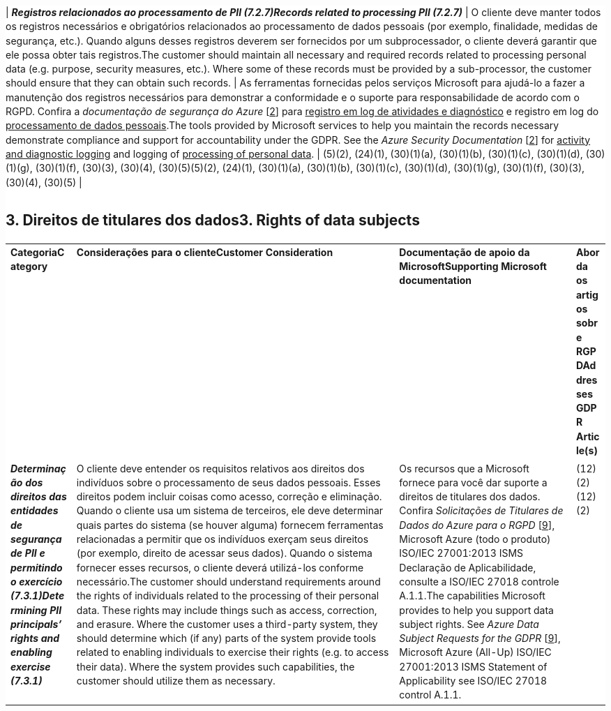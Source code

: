 | <span data-ttu-id="1ee44-144">***Registros relacionados ao processamento de PII (7.2.7)***</span><span class="sxs-lookup"><span data-stu-id="1ee44-144">***Records related to processing PII (7.2.7)***</span></span> | <span data-ttu-id="1ee44-p106">O cliente deve manter todos os registros necessários e obrigatórios relacionados ao processamento de dados pessoais (por exemplo, finalidade, medidas de segurança, etc.). Quando alguns desses registros deverem ser fornecidos por um subprocessador, o cliente deverá garantir que ele possa obter tais registros.</span><span class="sxs-lookup"><span data-stu-id="1ee44-p106">The customer should maintain all necessary and required records related to processing personal data (e.g. purpose, security measures, etc.). Where some of these records must be provided by a sub-processor, the customer should ensure that they can obtain such records.</span></span> | <span data-ttu-id="1ee44-p107">As ferramentas fornecidas pelos serviços Microsoft para ajudá-lo a fazer a manutenção dos registros necessários para demonstrar a conformidade e o suporte para responsabilidade de acordo com o RGPD. Confira a *documentação de segurança do Azure* [[2](gdpr-arc-Azure.md#2)] para [registro em log de atividades e diagnóstico](https://docs.microsoft.com/azure/security/blueprints/fedramp-iaaswa-overview#logging-and-auditing) e registro em log do [processamento de dados pessoais](https://docs.microsoft.com/azure/security/protection-personal-data-azure-reporting-tools).</span><span class="sxs-lookup"><span data-stu-id="1ee44-p107">The tools provided by Microsoft services to help you maintain the records necessary demonstrate compliance and support for accountability under the GDPR. See the *Azure Security Documentation* [[2](gdpr-arc-Azure.md#2)] for [activity and diagnostic logging](https://docs.microsoft.com/azure/security/blueprints/fedramp-iaaswa-overview#logging-and-auditing) and logging of [processing of personal data](https://docs.microsoft.com/azure/security/protection-personal-data-azure-reporting-tools).</span></span> | <span data-ttu-id="1ee44-149">(5)(2), (24)(1), (30)(1)(a), (30)(1)(b), (30)(1)(c), (30)(1)(d), (30)(1)(g), (30)(1)(f), (30)(3), (30)(4), (30)(5)</span><span class="sxs-lookup"><span data-stu-id="1ee44-149">(5)(2), (24)(1), (30)(1)(a), (30)(1)(b), (30)(1)(c), (30)(1)(d), (30)(1)(g), (30)(1)(f), (30)(3), (30)(4), (30)(5)</span></span> |

## <a name="3-rights-of-data-subjects"></a><span data-ttu-id="1ee44-150">3. Direitos de titulares dos dados</span><span class="sxs-lookup"><span data-stu-id="1ee44-150">3. Rights of data subjects</span></span>

|||||
|:-----|:-----|:-----|:-----|
|<span data-ttu-id="1ee44-151">**Categoria**</span><span class="sxs-lookup"><span data-stu-id="1ee44-151">**Category**</span></span>|<span data-ttu-id="1ee44-152">**Considerações para o cliente**</span><span class="sxs-lookup"><span data-stu-id="1ee44-152">**Customer Consideration**</span></span>|<span data-ttu-id="1ee44-153">**Documentação de apoio da Microsoft**</span><span class="sxs-lookup"><span data-stu-id="1ee44-153">**Supporting Microsoft documentation**</span></span>|<span data-ttu-id="1ee44-154">**Aborda os artigos sobre RGPD**</span><span class="sxs-lookup"><span data-stu-id="1ee44-154">**Addresses GDPR Article(s)**</span></span>|
|<span data-ttu-id="1ee44-155">***Determinação dos direitos das entidades de segurança de PII e permitindo o exercício (7.3.1)***</span><span class="sxs-lookup"><span data-stu-id="1ee44-155">***Determining PII principals’ rights and enabling exercise (7.3.1)***</span></span>|<span data-ttu-id="1ee44-p108">O cliente deve entender os requisitos relativos aos direitos dos indivíduos sobre o processamento de seus dados pessoais. Esses direitos podem incluir coisas como acesso, correção e eliminação. Quando o cliente usa um sistema de terceiros, ele deve determinar quais partes do sistema (se houver alguma) fornecem ferramentas relacionadas a permitir que os indivíduos exerçam seus direitos (por exemplo, direito de acessar seus dados). Quando o sistema fornecer esses recursos, o cliente deverá utilizá-los conforme necessário.</span><span class="sxs-lookup"><span data-stu-id="1ee44-p108">The customer should understand requirements around the rights of individuals related to the processing of their personal data. These rights may include things such as access, correction, and erasure. Where the customer uses a third-party system, they should determine which (if any) parts of the system provide tools related to enabling individuals to exercise their rights (e.g. to access their data). Where the system provides such capabilities, the customer should utilize them as necessary.</span></span>|<span data-ttu-id="1ee44-p109">Os recursos que a Microsoft fornece para você dar suporte a direitos de titulares dos dados. Confira *Solicitações de Titulares de Dados do Azure para o RGPD* [[9](gdpr-arc-Azure.md#9)], Microsoft Azure (todo o produto) ISO/IEC 27001:2013 ISMS Declaração de Aplicabilidade, consulte a ISO/IEC 27018 controle A.1.1.</span><span class="sxs-lookup"><span data-stu-id="1ee44-p109">The capabilities Microsoft provides to help you support data subject rights. See *Azure Data Subject Requests for the GDPR* [[9](gdpr-arc-Azure.md#9)],  Microsoft Azure (All-Up) ISO/IEC 27001:2013 ISMS Statement of Applicability see ISO/IEC 27018 control A.1.1.</span></span>|<span data-ttu-id="1ee44-162">(12)(2)</span><span class="sxs-lookup"><span data-stu-id="1ee44-162">(12)(2)</span></span>|